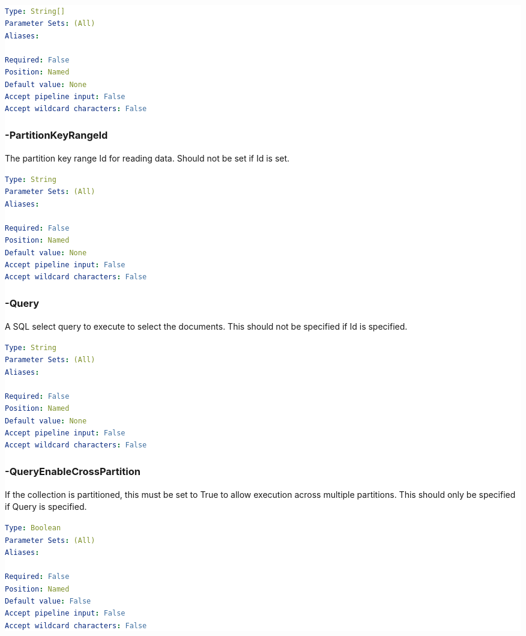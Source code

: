 ```yaml
Type: String[]
Parameter Sets: (All)
Aliases:

Required: False
Position: Named
Default value: None
Accept pipeline input: False
Accept wildcard characters: False
```

### -PartitionKeyRangeId

The partition key range Id for reading data.
Should not be set if Id is set.

```yaml
Type: String
Parameter Sets: (All)
Aliases:

Required: False
Position: Named
Default value: None
Accept pipeline input: False
Accept wildcard characters: False
```

### -Query

A SQL select query to execute to select the documents.
This should not be specified if Id is specified.

```yaml
Type: String
Parameter Sets: (All)
Aliases:

Required: False
Position: Named
Default value: None
Accept pipeline input: False
Accept wildcard characters: False
```

### -QueryEnableCrossPartition

If the collection is partitioned, this must be set to True to
allow execution across multiple partitions.
This should only be specified if Query is specified.

```yaml
Type: Boolean
Parameter Sets: (All)
Aliases:

Required: False
Position: Named
Default value: False
Accept pipeline input: False
Accept wildcard characters: False
```
